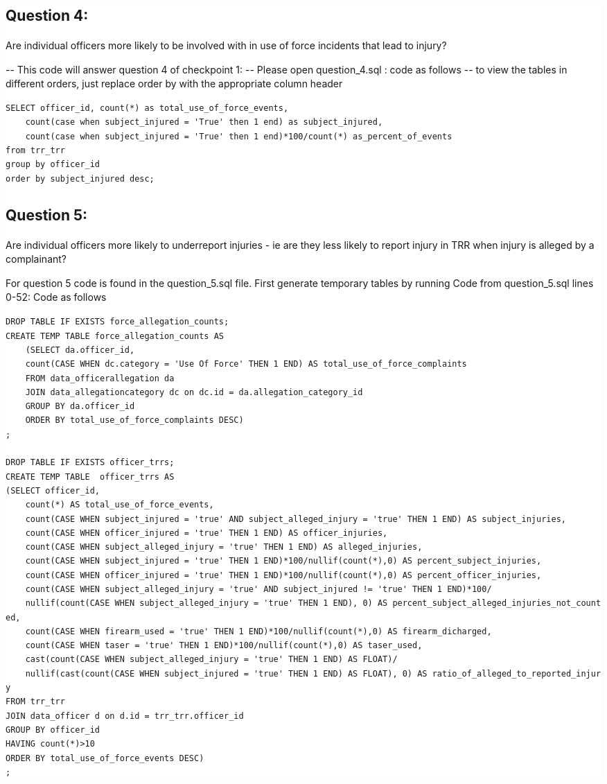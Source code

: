 
## Question 4:
Are individual officers more likely to be involved with in use of force incidents that lead to injury?

-- This code will answer question 4 of checkpoint 1:
-- Please open question_4.sql : code as follows
  -- to view the tables in different orders, just replace order by with the appropriate column header
	
	SELECT officer_id, count(*) as total_use_of_force_events,
		count(case when subject_injured = 'True' then 1 end) as subject_injured,
		count(case when subject_injured = 'True' then 1 end)*100/count(*) as_percent_of_events
	from trr_trr
	group by officer_id
	order by subject_injured desc;
  
## Question 5: 
Are individual officers more likely to underreport injuries - ie are they less likely to report injury in TRR when injury is alleged 
by a complainant?
 
For question 5 code is found in the question_5.sql file.
First generate temporary tables by running Code from question_5.sql lines 0-52: Code as follows

	DROP TABLE IF EXISTS force_allegation_counts;
	CREATE TEMP TABLE force_allegation_counts AS
		(SELECT da.officer_id,
		count(CASE WHEN dc.category = 'Use Of Force' THEN 1 END) AS total_use_of_force_complaints
		FROM data_officerallegation da
		JOIN data_allegationcategory dc on dc.id = da.allegation_category_id
		GROUP BY da.officer_id
		ORDER BY total_use_of_force_complaints DESC)
	;

	DROP TABLE IF EXISTS officer_trrs;
	CREATE TEMP TABLE  officer_trrs AS
	(SELECT officer_id,
		count(*) AS total_use_of_force_events,
		count(CASE WHEN subject_injured = 'true' AND subject_alleged_injury = 'true' THEN 1 END) AS subject_injuries,
		count(CASE WHEN officer_injured = 'true' THEN 1 END) AS officer_injuries,
		count(CASE WHEN subject_alleged_injury = 'true' THEN 1 END) AS alleged_injuries,
		count(CASE WHEN subject_injured = 'true' THEN 1 END)*100/nullif(count(*),0) AS percent_subject_injuries,
		count(CASE WHEN officer_injured = 'true' THEN 1 END)*100/nullif(count(*),0) AS percent_officer_injuries,
		count(CASE WHEN subject_alleged_injury = 'true' AND subject_injured != 'true' THEN 1 END)*100/
		nullif(count(CASE WHEN subject_alleged_injury = 'true' THEN 1 END), 0) AS percent_subject_alleged_injuries_not_counted,
		count(CASE WHEN firearm_used = 'true' THEN 1 END)*100/nullif(count(*),0) AS firearm_dicharged,
		count(CASE WHEN taser = 'true' THEN 1 END)*100/nullif(count(*),0) AS taser_used,
		cast(count(CASE WHEN subject_alleged_injury = 'true' THEN 1 END) AS FLOAT)/
		nullif(cast(count(CASE WHEN subject_injured = 'true' THEN 1 END) AS FLOAT), 0) AS ratio_of_alleged_to_reported_injury
	FROM trr_trr
	JOIN data_officer d on d.id = trr_trr.officer_id
	GROUP BY officer_id
	HAVING count(*)>10
	ORDER BY total_use_of_force_events DESC)
	;
